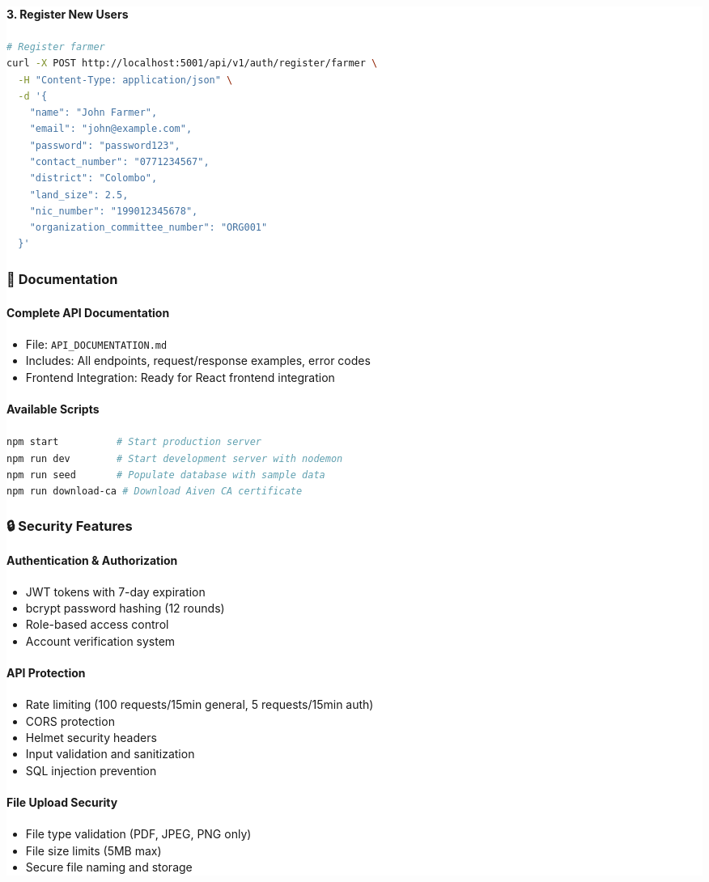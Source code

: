 #### **3. Register New Users**
```bash
# Register farmer
curl -X POST http://localhost:5001/api/v1/auth/register/farmer \
  -H "Content-Type: application/json" \
  -d '{
    "name": "John Farmer",
    "email": "john@example.com",
    "password": "password123",
    "contact_number": "0771234567",
    "district": "Colombo",
    "land_size": 2.5,
    "nic_number": "199012345678",
    "organization_committee_number": "ORG001"
  }'
```

### 📖 **Documentation**

#### **Complete API Documentation**
- File: `API_DOCUMENTATION.md`
- Includes: All endpoints, request/response examples, error codes
- Frontend Integration: Ready for React frontend integration

#### **Available Scripts**
```bash
npm start          # Start production server
npm run dev        # Start development server with nodemon
npm run seed       # Populate database with sample data
npm run download-ca # Download Aiven CA certificate
```

### 🔒 **Security Features**

#### **Authentication & Authorization**
- JWT tokens with 7-day expiration
- bcrypt password hashing (12 rounds)
- Role-based access control
- Account verification system

#### **API Protection**
- Rate limiting (100 requests/15min general, 5 requests/15min auth)
- CORS protection
- Helmet security headers
- Input validation and sanitization
- SQL injection prevention

#### **File Upload Security**
- File type validation (PDF, JPEG, PNG only)
- File size limits (5MB max)
- Secure file naming and storage
